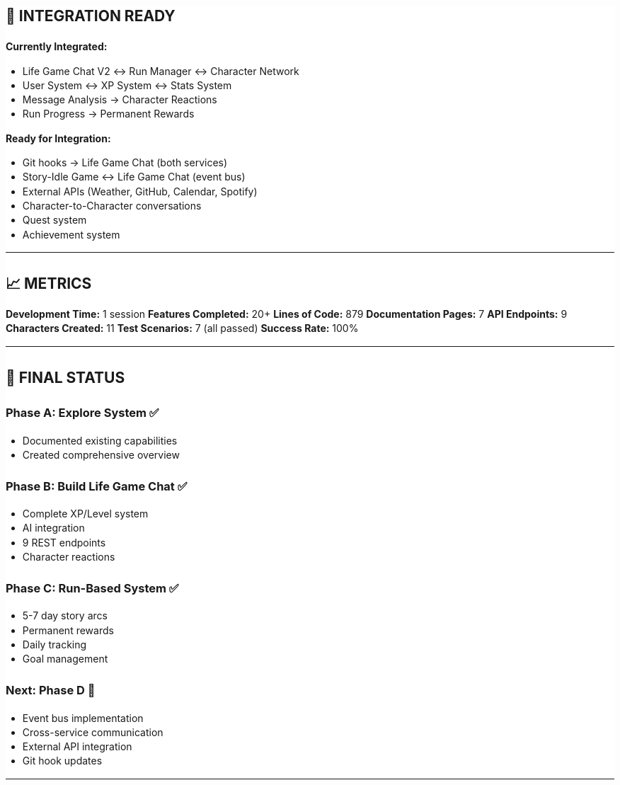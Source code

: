 
## 🔄 INTEGRATION READY

**Currently Integrated:**
- Life Game Chat V2 ↔ Run Manager ↔ Character Network
- User System ↔ XP System ↔ Stats System
- Message Analysis → Character Reactions
- Run Progress → Permanent Rewards

**Ready for Integration:**
- Git hooks → Life Game Chat (both services)
- Story-Idle Game ↔ Life Game Chat (event bus)
- External APIs (Weather, GitHub, Calendar, Spotify)
- Character-to-Character conversations
- Quest system
- Achievement system

---

## 📈 METRICS

**Development Time:** 1 session
**Features Completed:** 20+
**Lines of Code:** 879
**Documentation Pages:** 7
**API Endpoints:** 9
**Characters Created:** 11
**Test Scenarios:** 7 (all passed)
**Success Rate:** 100%

---

## 🎉 FINAL STATUS

### Phase A: Explore System ✅
- Documented existing capabilities
- Created comprehensive overview

### Phase B: Build Life Game Chat ✅
- Complete XP/Level system
- AI integration
- 9 REST endpoints
- Character reactions

### Phase C: Run-Based System ✅
- 5-7 day story arcs
- Permanent rewards
- Daily tracking
- Goal management

### Next: Phase D 🔄
- Event bus implementation
- Cross-service communication
- External API integration
- Git hook updates

---